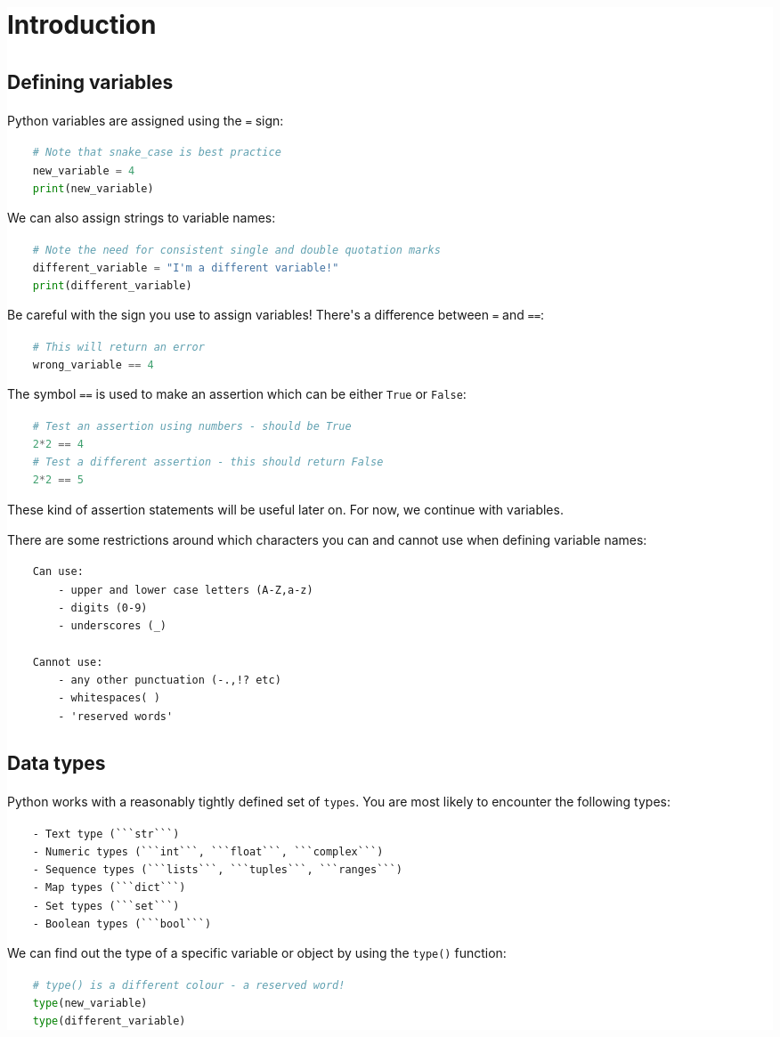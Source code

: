 # Introduction

## Defining variables

Python variables are assigned using the ```=``` sign:
```python
    # Note that snake_case is best practice
    new_variable = 4
    print(new_variable)
```
We can also assign strings to variable names:
```python
    # Note the need for consistent single and double quotation marks
    different_variable = "I'm a different variable!"
    print(different_variable)
```
Be careful with the sign you use to assign variables! There's a difference between ```=``` and ```==```:
```python
    # This will return an error
    wrong_variable == 4
```
The symbol ```==``` is used to make an assertion which can be either ```True``` or ```False```:
```python
    # Test an assertion using numbers - should be True
    2*2 == 4
    # Test a different assertion - this should return False
    2*2 == 5
```
These kind of assertion statements will be useful later on. For now, we continue with variables.

There are some restrictions around which characters you can and cannot use when defining variable names:
```
    Can use:
        - upper and lower case letters (A-Z,a-z)
        - digits (0-9)
        - underscores (_)

    Cannot use:
        - any other punctuation (-.,!? etc)
        - whitespaces( )
        - 'reserved words'
```
## Data types

Python works with a reasonably tightly defined set of ```types```. You are most likely to encounter the following types:
```
    - Text type (```str```)
    - Numeric types (```int```, ```float```, ```complex```)
    - Sequence types (```lists```, ```tuples```, ```ranges```)
    - Map types (```dict```)
    - Set types (```set```)
    - Boolean types (```bool```)
```
We can find out the type of a specific variable or object by using the ```type()``` function:
```python
    # type() is a different colour - a reserved word!
    type(new_variable)
    type(different_variable)
```